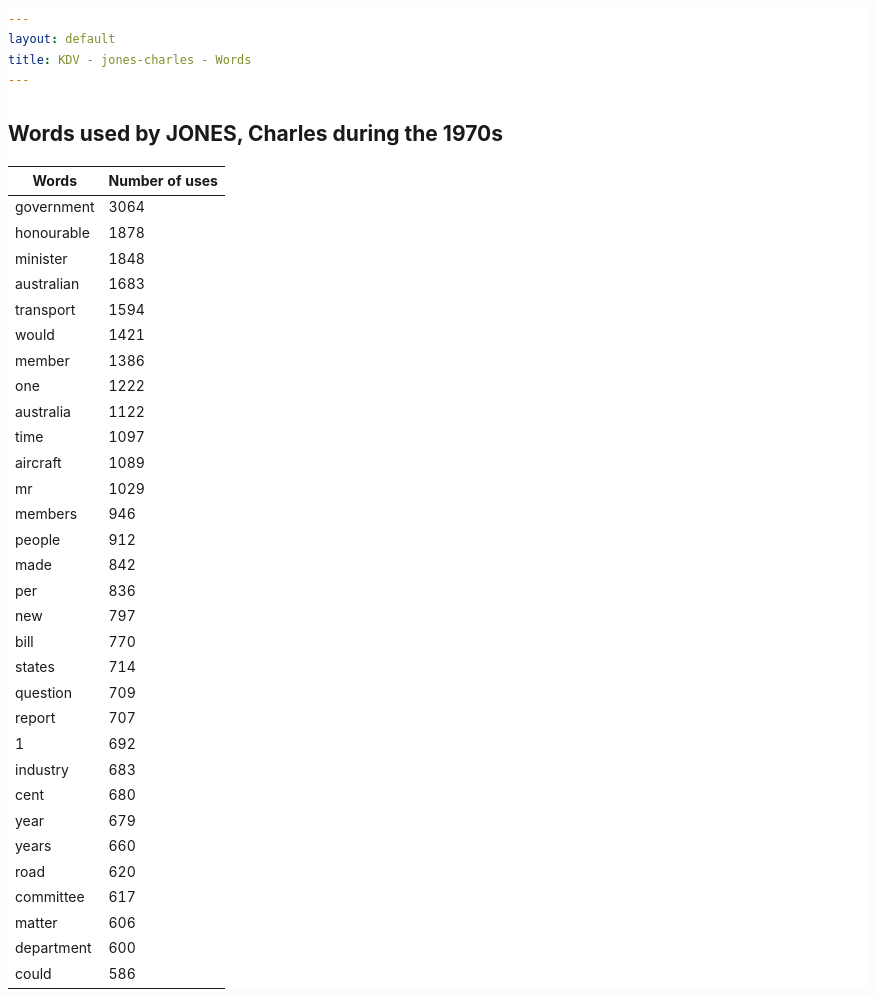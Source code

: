 ```yaml
---
layout: default
title: KDV - jones-charles - Words
---
```

## Words used by JONES, Charles during the 1970s

| Words | Number of uses |
|--------------|----------------|
|government|3064|
|honourable|1878|
|minister|1848|
|australian|1683|
|transport|1594|
|would|1421|
|member|1386|
|one|1222|
|australia|1122|
|time|1097|
|aircraft|1089|
|mr|1029|
|members|946|
|people|912|
|made|842|
|per|836|
|new|797|
|bill|770|
|states|714|
|question|709|
|report|707|
|1|692|
|industry|683|
|cent|680|
|year|679|
|years|660|
|road|620|
|committee|617|
|matter|606|
|department|600|
|could|586|